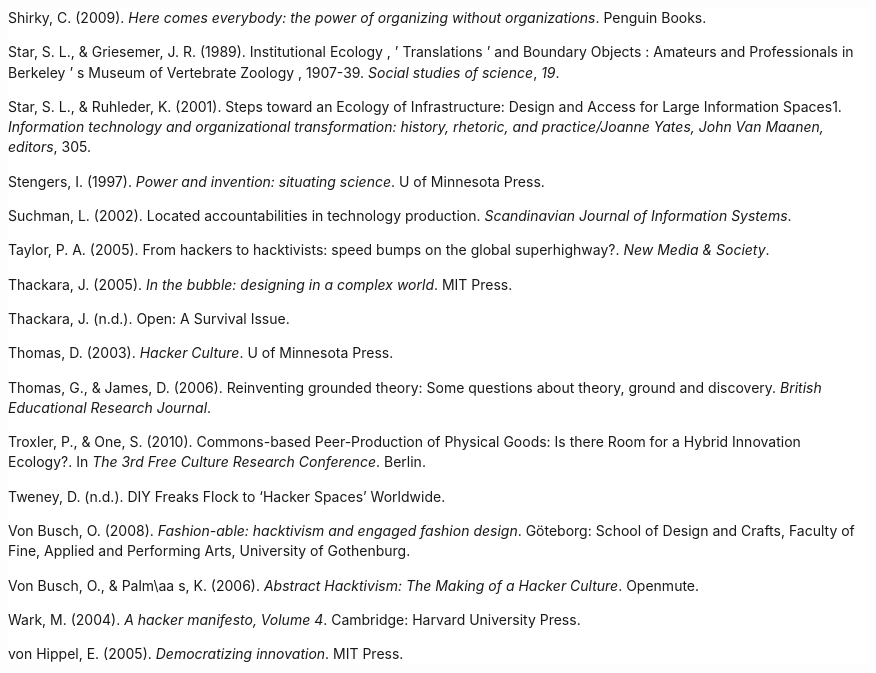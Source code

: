 Shirky, C. (2009). *Here comes everybody: the power of organizing without organizations*. Penguin Books.

Star, S. L., & Griesemer, J. R. (1989). Institutional Ecology , ’ Translations ’ and Boundary Objects : Amateurs and Professionals in Berkeley ’ s Museum of Vertebrate Zoology , 1907-39. *Social studies of science*, *19*.

Star, S. L., & Ruhleder, K. (2001). Steps toward an Ecology of Infrastructure: Design and Access for Large Information Spaces1. *Information technology and organizational transformation: history, rhetoric, and practice/Joanne Yates, John Van Maanen, editors*, 305.

Stengers, I. (1997). *Power and invention: situating science*. U of Minnesota Press.

Suchman, L. (2002). Located accountabilities in technology production. *Scandinavian Journal of Information Systems*.

Taylor, P. A. (2005). From hackers to hacktivists: speed bumps on the global superhighway?. *New Media & Society*.

Thackara, J. (2005). *In the bubble: designing in a complex world*. MIT Press.

Thackara, J. (n.d.). Open: A Survival Issue.

Thomas, D. (2003). *Hacker Culture*. U of Minnesota Press.

Thomas, G., & James, D. (2006). Reinventing grounded theory: Some questions about theory, ground and discovery. *British Educational Research Journal*.

Troxler, P., & One, S. (2010). Commons-based Peer-Production of Physical Goods: Is there Room for a Hybrid Innovation Ecology?. In *The 3rd Free Culture Research Conference*. Berlin.

Tweney, D. (n.d.). DIY Freaks Flock to ‘Hacker Spaces’ Worldwide.

Von Busch, O. (2008). *Fashion-able: hacktivism and engaged fashion design*. Göteborg: School of Design and Crafts, Faculty of Fine, Applied and Performing Arts, University of Gothenburg.

Von Busch, O., & Palm\\aa s, K. (2006). *Abstract Hacktivism: The Making of a Hacker Culture*. Openmute.

Wark, M. (2004). *A hacker manifesto, Volume 4*. Cambridge: Harvard University Press.

von Hippel, E. (2005). *Democratizing innovation*. MIT Press.

[^1]: Verkstäder dit folk kan komma för att prova på avancerad tillverkningsteknologi. Ofta knutna till universitet eller liknande institutioner

[^2]: Samma som fablab fast drivet som kommersiell verksamhet

[^3]: Egentligen “höll till”, då de flyttar ut från lokalen vid tidpunkten för uppsatsens sammanställande.

[^4]: En model för människa-datorinteraktion där informationsbearbetning som tidigare bara fanns i hemdatorer kan bäddas in i vardagsföremål

[^5]: DIYbio syftar till experiment med syntetisk biologi och genteknik på hobbynivå

[^6]: En motor som fungerar genom att gas eller luft omväxlande värms upp och kyls ner för att skapa en cyklisk rörelse

[^7]: Exempelvis webbsidan http://www.instructables.com/

[^8]: En sådan genomrationaliserad organisation som den fiktiva redovisningsbyrån kan dock i praktiken inte existera varför man kan säga att alla organisationer i någon mån förvandlas till hackerspaces i den dagliga verksamheten.

[^9]: En enkel mikrokontroller för att med hjälp av programkod kunna styra sensorer, motorer, ljus, ljud m.m.

[^10]: En LED throwie består av en lysdiod, ett platt batteri och en starkmagnet lysdiods-graffitihopsatta med tejp. Denna kan sedan kastas på väggar där magneten fäster för att skapa en slags lysdiods-graffiti

[^11]: t.ex. är de språk som talas ett av dessa protokoll, och troligtvis behärskar inget hackerspace alla mänskliga språk som alla de andra hackerspaces gör
